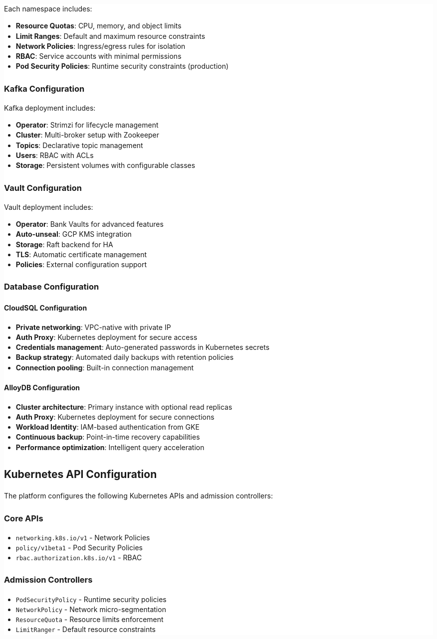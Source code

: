 Each namespace includes:
- **Resource Quotas**: CPU, memory, and object limits
- **Limit Ranges**: Default and maximum resource constraints
- **Network Policies**: Ingress/egress rules for isolation
- **RBAC**: Service accounts with minimal permissions
- **Pod Security Policies**: Runtime security constraints (production)

### Kafka Configuration

Kafka deployment includes:
- **Operator**: Strimzi for lifecycle management
- **Cluster**: Multi-broker setup with Zookeeper
- **Topics**: Declarative topic management
- **Users**: RBAC with ACLs
- **Storage**: Persistent volumes with configurable classes

### Vault Configuration

Vault deployment includes:
- **Operator**: Bank Vaults for advanced features
- **Auto-unseal**: GCP KMS integration
- **Storage**: Raft backend for HA
- **TLS**: Automatic certificate management
- **Policies**: External configuration support

### Database Configuration

#### CloudSQL Configuration
- **Private networking**: VPC-native with private IP
- **Auth Proxy**: Kubernetes deployment for secure access
- **Credentials management**: Auto-generated passwords in Kubernetes secrets
- **Backup strategy**: Automated daily backups with retention policies
- **Connection pooling**: Built-in connection management

#### AlloyDB Configuration
- **Cluster architecture**: Primary instance with optional read replicas
- **Auth Proxy**: Kubernetes deployment for secure connections
- **Workload Identity**: IAM-based authentication from GKE
- **Continuous backup**: Point-in-time recovery capabilities
- **Performance optimization**: Intelligent query acceleration

## Kubernetes API Configuration

The platform configures the following Kubernetes APIs and admission controllers:

### Core APIs
- `networking.k8s.io/v1` - Network Policies
- `policy/v1beta1` - Pod Security Policies
- `rbac.authorization.k8s.io/v1` - RBAC

### Admission Controllers
- `PodSecurityPolicy` - Runtime security policies
- `NetworkPolicy` - Network micro-segmentation
- `ResourceQuota` - Resource limits enforcement
- `LimitRanger` - Default resource constraints
